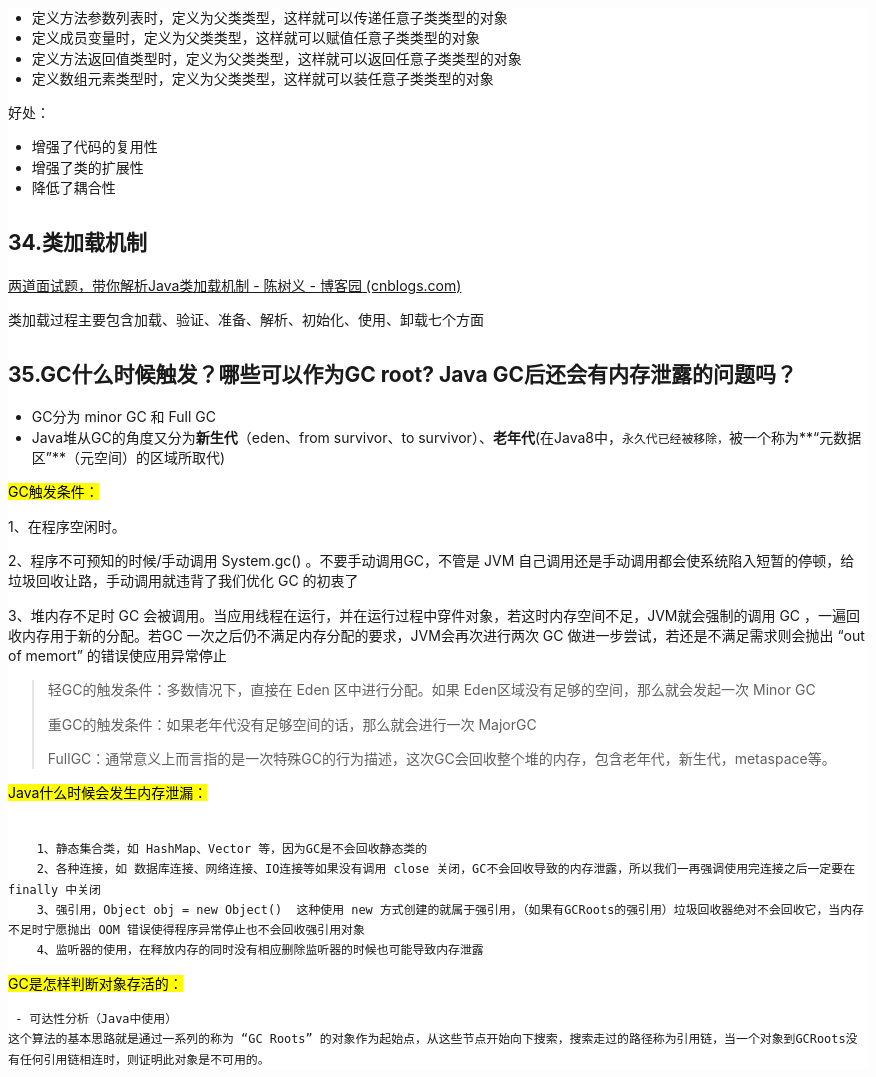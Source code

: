 - 定义方法参数列表时，定义为父类类型，这样就可以传递任意子类类型的对象
- 定义成员变量时，定义为父类类型，这样就可以赋值任意子类类型的对象
- 定义方法返回值类型时，定义为父类类型，这样就可以返回任意子类类型的对象
- 定义数组元素类型时，定义为父类类型，这样就可以装任意子类类型的对象

好处：

- 增强了代码的复用性
- 增强了类的扩展性
- 降低了耦合性

## 34.类加载机制

[两道面试题，带你解析Java类加载机制 - 陈树义 - 博客园 (cnblogs.com)](https://www.cnblogs.com/chanshuyi/p/the_java_class_load_mechamism.html)

类加载过程主要包含加载、验证、准备、解析、初始化、使用、卸载七个方面

## 35.GC什么时候触发？哪些可以作为GC root? Java GC后还会有内存泄露的问题吗？

- GC分为 minor GC 和 Full GC
- Java堆从GC的角度又分为**新生代**（eden、from survivor、to survivor）、**老年代**(在Java8中，`永久代已经被移除，`被一个称为**“元数据区”**（元空间）的区域所取代)

<mark>GC触发条件：</mark>

1、在程序空闲时。

2、程序不可预知的时候/手动调用 System.gc() 。不要手动调用GC，不管是 JVM 自己调用还是手动调用都会使系统陷入短暂的停顿，给垃圾回收让路，手动调用就违背了我们优化 GC 的初衷了

3、堆内存不足时 GC 会被调用。当应用线程在运行，并在运行过程中穿件对象，若这时内存空间不足，JVM就会强制的调用 GC ，一遍回收内存用于新的分配。若GC 一次之后仍不满足内存分配的要求，JVM会再次进行两次 GC 做进一步尝试，若还是不满足需求则会抛出 “out of memort” 的错误使应用异常停止

> 轻GC的触发条件：多数情况下，直接在 Eden 区中进行分配。如果 Eden区域没有足够的空间，那么就会发起一次 Minor GC
>
> 重GC的触发条件：如果老年代没有足够空间的话，那么就会进行一次 MajorGC
>
> FullGC：通常意义上而言指的是一次特殊GC的行为描述，这次GC会回收整个堆的内存，包含老年代，新生代，metaspace等。

<mark>Java什么时候会发生内存泄漏：</mark>

```

	1、静态集合类，如 HashMap、Vector 等，因为GC是不会回收静态类的
    2、各种连接，如 数据库连接、网络连接、IO连接等如果没有调用 close 关闭，GC不会回收导致的内存泄露，所以我们一再强调使用完连接之后一定要在  finally 中关闭
    3、强引用，Object obj = new Object()  这种使用 new 方式创建的就属于强引用，（如果有GCRoots的强引用）垃圾回收器绝对不会回收它，当内存不足时宁愿抛出 OOM 错误使得程序异常停止也不会回收强引用对象
    4、监听器的使用，在释放内存的同时没有相应删除监听器的时候也可能导致内存泄露

```

<mark>GC是怎样判断对象存活的：</mark>

```
 - 可达性分析（Java中使用）
这个算法的基本思路就是通过一系列的称为 “GC Roots” 的对象作为起始点，从这些节点开始向下搜索，搜索走过的路径称为引用链，当一个对象到GCRoots没有任何引用链相连时，则证明此对象是不可用的。
```
